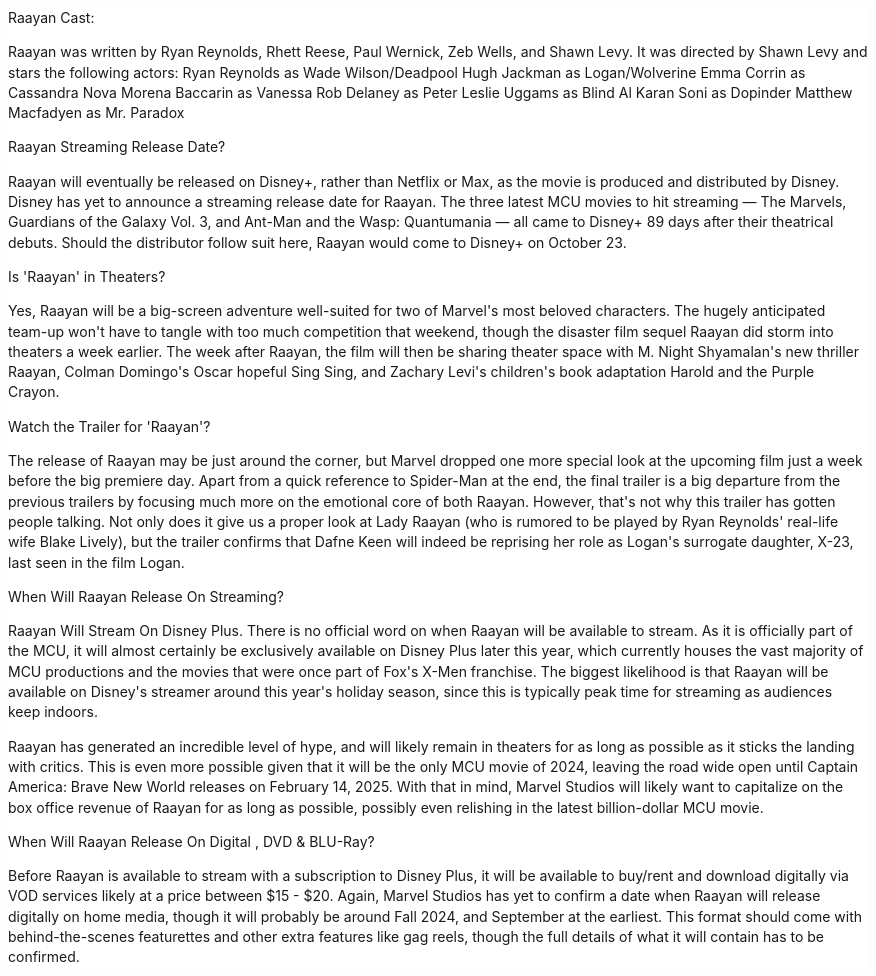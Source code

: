 Raayan Cast:

Raayan was written by Ryan Reynolds, Rhett Reese, Paul Wernick, Zeb Wells, and Shawn Levy. It was directed by Shawn Levy and stars the following actors: Ryan Reynolds as Wade Wilson/Deadpool Hugh Jackman as Logan/Wolverine Emma Corrin as Cassandra Nova Morena Baccarin as Vanessa Rob Delaney as Peter Leslie Uggams as Blind Al Karan Soni as Dopinder Matthew Macfadyen as Mr. Paradox

Raayan Streaming Release Date?

Raayan will eventually be released on Disney+, rather than Netflix or Max, as the movie is produced and distributed by Disney. Disney has yet to announce a streaming release date for Raayan. The three latest MCU movies to hit streaming — The Marvels, Guardians of the Galaxy Vol. 3, and Ant-Man and the Wasp: Quantumania — all came to Disney+ 89 days after their theatrical debuts. Should the distributor follow suit here, Raayan would come to Disney+ on October 23.

Is 'Raayan' in Theaters?

Yes, Raayan will be a big-screen adventure well-suited for two of Marvel's most beloved characters. The hugely anticipated team-up won't have to tangle with too much competition that weekend, though the disaster film sequel Raayan did storm into theaters a week earlier. The week after Raayan, the film will then be sharing theater space with M. Night Shyamalan's new thriller Raayan, Colman Domingo's Oscar hopeful Sing Sing, and Zachary Levi's children's book adaptation Harold and the Purple Crayon.

Watch the Trailer for 'Raayan'?

The release of Raayan may be just around the corner, but Marvel dropped one more special look at the upcoming film just a week before the big premiere day. Apart from a quick reference to Spider-Man at the end, the final trailer is a big departure from the previous trailers by focusing much more on the emotional core of both Raayan. However, that's not why this trailer has gotten people talking. Not only does it give us a proper look at Lady Raayan (who is rumored to be played by Ryan Reynolds' real-life wife Blake Lively), but the trailer confirms that Dafne Keen will indeed be reprising her role as Logan's surrogate daughter, X-23, last seen in the film Logan.

When Will Raayan Release On Streaming?

Raayan Will Stream On Disney Plus. There is no official word on when Raayan will be available to stream. As it is officially part of the MCU, it will almost certainly be exclusively available on Disney Plus later this year, which currently houses the vast majority of MCU productions and the movies that were once part of Fox's X-Men franchise. The biggest likelihood is that Raayan will be available on Disney's streamer around this year's holiday season, since this is typically peak time for streaming as audiences keep indoors.

Raayan has generated an incredible level of hype, and will likely remain in theaters for as long as possible as it sticks the landing with critics. This is even more possible given that it will be the only MCU movie of 2024, leaving the road wide open until Captain America: Brave New World releases on February 14, 2025. With that in mind, Marvel Studios will likely want to capitalize on the box office revenue of Raayan for as long as possible, possibly even relishing in the latest billion-dollar MCU movie.

When Will Raayan Release On Digital , DVD & BLU-Ray?

Before Raayan is available to stream with a subscription to Disney Plus, it will be available to buy/rent and download digitally via VOD services likely at a price between $15 - $20. Again, Marvel Studios has yet to confirm a date when Raayan will release digitally on home media, though it will probably be around Fall 2024, and September at the earliest. This format should come with behind-the-scenes featurettes and other extra features like gag reels, though the full details of what it will contain has to be confirmed.
